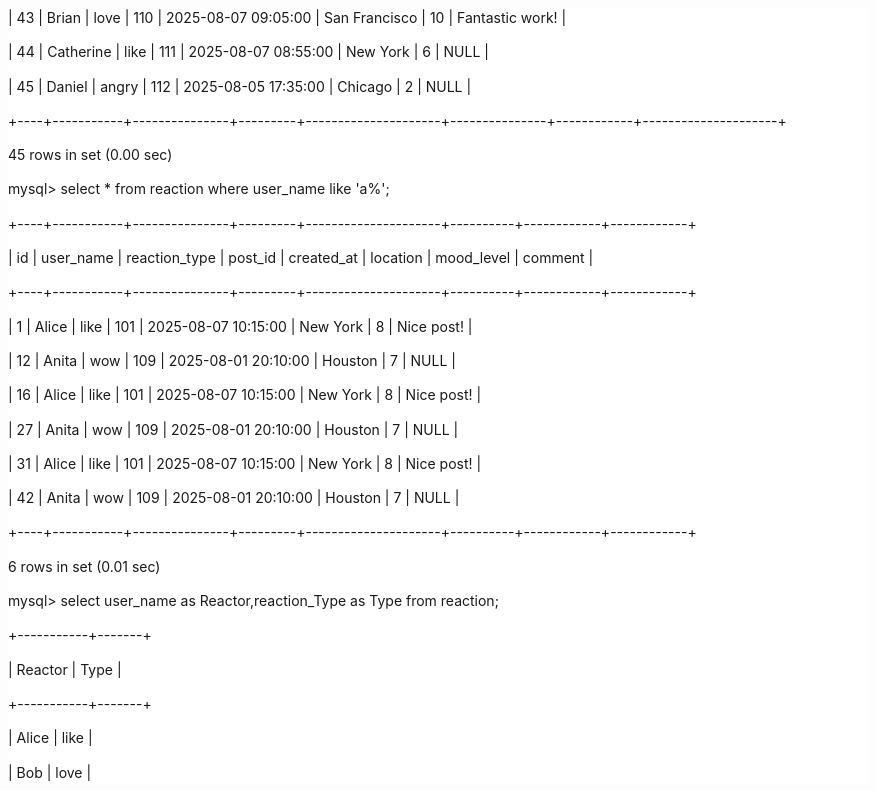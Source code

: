 | 43 | Brian     | love          |     110 | 2025-08-07 09:05:00 | San Francisco |         10 | Fantastic work!     |

| 44 | Catherine | like          |     111 | 2025-08-07 08:55:00 | New York      |          6 | NULL                |

| 45 | Daniel    | angry         |     112 | 2025-08-05 17:35:00 | Chicago       |          2 | NULL                |

+----+-----------+---------------+---------+---------------------+---------------+------------+---------------------+

45 rows in set (0.00 sec)



mysql> select \* from reaction where user\_name like 'a%';

+----+-----------+---------------+---------+---------------------+----------+------------+------------+

| id | user\_name | reaction\_type | post\_id | created\_at          | location | mood\_level | comment    |

+----+-----------+---------------+---------+---------------------+----------+------------+------------+

|  1 | Alice     | like          |     101 | 2025-08-07 10:15:00 | New York |          8 | Nice post! |

| 12 | Anita     | wow           |     109 | 2025-08-01 20:10:00 | Houston  |          7 | NULL       |

| 16 | Alice     | like          |     101 | 2025-08-07 10:15:00 | New York |          8 | Nice post! |

| 27 | Anita     | wow           |     109 | 2025-08-01 20:10:00 | Houston  |          7 | NULL       |

| 31 | Alice     | like          |     101 | 2025-08-07 10:15:00 | New York |          8 | Nice post! |

| 42 | Anita     | wow           |     109 | 2025-08-01 20:10:00 | Houston  |          7 | NULL       |

+----+-----------+---------------+---------+---------------------+----------+------------+------------+

6 rows in set (0.01 sec)



mysql> select user\_name as Reactor,reaction\_Type as Type from reaction;

+-----------+-------+

| Reactor   | Type  |

+-----------+-------+

| Alice     | like  |

| Bob       | love  |
